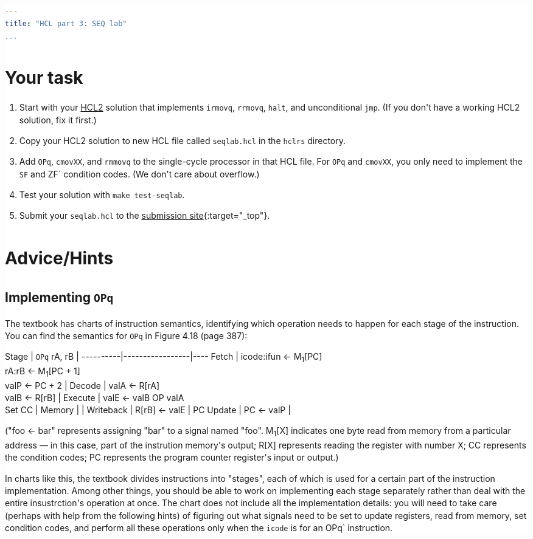 ```yaml
---
title: "HCL part 3: SEQ lab"
...
```


# Your task

1.  Start with your [HCL2](hcl2.html) solution that implements `irmovq`, `rrmovq`, `halt`, and unconditional `jmp`. (If you don't
    have a working HCL2 solution, fix it first.)

2.  Copy your HCL2 solution to new HCL file called `seqlab.hcl` in the `hclrs` directory.

3.  Add `OPq`, `cmovXX`, and `rmmovq` to the single-cycle processor in that HCL file. For `OPq` and `cmovXX`, you only need to implement the `SF` and ZF`
    condition codes. (We don't care about overflow.)

4.  Test your solution with `make test-seqlab`.

4.  Submit your `seqlab.hcl` to the [submission site]({{site.submit_site}}){:target="_top"}.

# Advice/Hints

## Implementing `OPq`

The textbook has charts of instruction semantics, identifying which operation needs to happen for each stage of the instruction.
You can find the semantics for `OPq` in Figure 4.18 (page 387):

Stage     | `OPq` rA, rB  | 
----------|-----------------|----
Fetch     | icode:ifun ← M<sub>1</sub>\[PC\] <br/> rA:rB ← M<sub>1</sub>\[PC + 1\] <br/> valP ← PC + 2 |
Decode    | valA ← R\[rA\] <br/> valB ← R\[rB\] |
Execute   | valE ← valB OP valA <br/> Set CC |
Memory    | |
Writeback | R\[rB\] ← valE |
PC Update | PC ← valP |

("foo ← bar" represents assigning "bar" to a signal named "foo". M<sub>1</sub>[X] indicates one byte read from memory from a particular address &mdash; in this case, part of the instrution memory's output; R[X] represents reading the register with number X; CC represents the condition codes; PC represents the program counter register's input or output.)

In charts like this, the textbook divides instructions into "stages", each of which is used for a certain part of the instruction implementation. 
Among other things, you should be able to work on implementing each stage separately rather than deal with the entire insustrction's operation at once.
The chart does not include all the implementation details:
you will need to take care (perhaps with help from the following hints) of figuring out what signals need to be set to update registers, read from memory, set condition codes, and perform all these
operations only when the `icode` is for an OPq` instruction.
